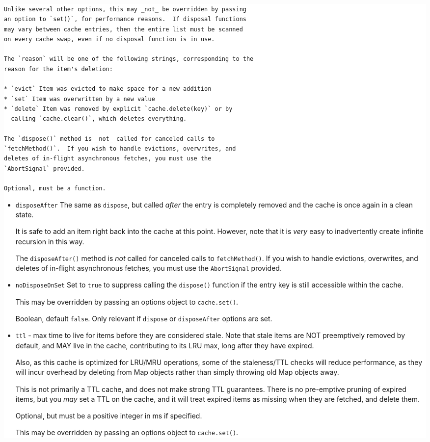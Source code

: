     Unlike several other options, this may _not_ be overridden by passing
    an option to `set()`, for performance reasons.  If disposal functions
    may vary between cache entries, then the entire list must be scanned
    on every cache swap, even if no disposal function is in use.

    The `reason` will be one of the following strings, corresponding to the
    reason for the item's deletion:

    * `evict` Item was evicted to make space for a new addition
    * `set` Item was overwritten by a new value
    * `delete` Item was removed by explicit `cache.delete(key)` or by
      calling `cache.clear()`, which deletes everything.

    The `dispose()` method is _not_ called for canceled calls to
    `fetchMethod()`.  If you wish to handle evictions, overwrites, and
    deletes of in-flight asynchronous fetches, you must use the
    `AbortSignal` provided.

    Optional, must be a function.

* `disposeAfter` The same as `dispose`, but called _after_ the entry is
  completely removed and the cache is once again in a clean state.

    It is safe to add an item right back into the cache at this point.
    However, note that it is _very_ easy to inadvertently create infinite
    recursion in this way.

    The `disposeAfter()` method is _not_ called for canceled calls to
    `fetchMethod()`.  If you wish to handle evictions, overwrites, and
    deletes of in-flight asynchronous fetches, you must use the
    `AbortSignal` provided.

* `noDisposeOnSet` Set to `true` to suppress calling the `dispose()`
  function if the entry key is still accessible within the cache.

    This may be overridden by passing an options object to `cache.set()`.

    Boolean, default `false`.  Only relevant if `dispose` or `disposeAfter`
    options are set.

* `ttl` - max time to live for items before they are considered stale.
  Note that stale items are NOT preemptively removed by default, and MAY
  live in the cache, contributing to its LRU max, long after they have
  expired.

    Also, as this cache is optimized for LRU/MRU operations, some of
    the staleness/TTL checks will reduce performance, as they will incur
    overhead by deleting from Map objects rather than simply throwing old
    Map objects away.

    This is not primarily a TTL cache, and does not make strong TTL
    guarantees.  There is no pre-emptive pruning of expired items, but you
    _may_ set a TTL on the cache, and it will treat expired items as missing
    when they are fetched, and delete them.

    Optional, but must be a positive integer in ms if specified.

    This may be overridden by passing an options object to `cache.set()`.
